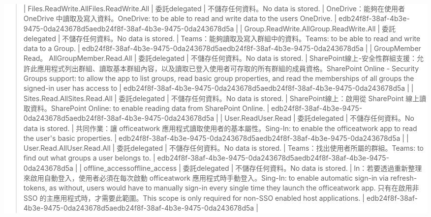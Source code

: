 >| <span data-ttu-id="b0d16-135">Files.ReadWrite.All</span><span class="sxs-lookup"><span data-stu-id="b0d16-135">Files.ReadWrite.All</span></span> | <span data-ttu-id="b0d16-136">委託</span><span class="sxs-lookup"><span data-stu-id="b0d16-136">delegated</span></span> | <span data-ttu-id="b0d16-137">不儲存任何資料。</span><span class="sxs-lookup"><span data-stu-id="b0d16-137">No data is stored.</span></span> | <span data-ttu-id="b0d16-138">OneDrive：能夠在使用者 OneDrive 中讀取及寫入資料。</span><span class="sxs-lookup"><span data-stu-id="b0d16-138">OneDrive: to be able to read and write data to the users OneDrive.</span></span> | <span data-ttu-id="b0d16-139">edb24f8f-38af-4b3e-9475-0da243678d5a</span><span class="sxs-lookup"><span data-stu-id="b0d16-139">edb24f8f-38af-4b3e-9475-0da243678d5a</span></span> |
>| <span data-ttu-id="b0d16-140">Group.ReadWrite.All</span><span class="sxs-lookup"><span data-stu-id="b0d16-140">Group.ReadWrite.All</span></span> | <span data-ttu-id="b0d16-141">委託</span><span class="sxs-lookup"><span data-stu-id="b0d16-141">delegated</span></span> | <span data-ttu-id="b0d16-142">不儲存任何資料。</span><span class="sxs-lookup"><span data-stu-id="b0d16-142">No data is stored.</span></span> | <span data-ttu-id="b0d16-143">Teams：能夠讀取及寫入群組中的資料。</span><span class="sxs-lookup"><span data-stu-id="b0d16-143">Teams: to be able to read and write data to a Group.</span></span> | <span data-ttu-id="b0d16-144">edb24f8f-38af-4b3e-9475-0da243678d5a</span><span class="sxs-lookup"><span data-stu-id="b0d16-144">edb24f8f-38af-4b3e-9475-0da243678d5a</span></span> |
>| <span data-ttu-id="b0d16-145">GroupMember Read。 All</span><span class="sxs-lookup"><span data-stu-id="b0d16-145">GroupMember.Read.All</span></span> | <span data-ttu-id="b0d16-146">委託</span><span class="sxs-lookup"><span data-stu-id="b0d16-146">delegated</span></span> | <span data-ttu-id="b0d16-147">不儲存任何資料。</span><span class="sxs-lookup"><span data-stu-id="b0d16-147">No data is stored.</span></span> | <span data-ttu-id="b0d16-148">SharePoint線上-安全性群組支援：允許此應用程式列出群組、讀取基本群組內容，以及讀取已登入使用者可存取的所有群組的成員資格。</span><span class="sxs-lookup"><span data-stu-id="b0d16-148">SharePoint Online - Security Groups support: to allow the app to list groups, read basic group properties, and read the memberships of all groups the signed-in user has access to</span></span> | <span data-ttu-id="b0d16-149">edb24f8f-38af-4b3e-9475-0da243678d5a</span><span class="sxs-lookup"><span data-stu-id="b0d16-149">edb24f8f-38af-4b3e-9475-0da243678d5a</span></span> |
>| <span data-ttu-id="b0d16-150">Sites.Read.All</span><span class="sxs-lookup"><span data-stu-id="b0d16-150">Sites.Read.All</span></span> | <span data-ttu-id="b0d16-151">委託</span><span class="sxs-lookup"><span data-stu-id="b0d16-151">delegated</span></span> | <span data-ttu-id="b0d16-152">不儲存任何資料。</span><span class="sxs-lookup"><span data-stu-id="b0d16-152">No data is stored.</span></span> | <span data-ttu-id="b0d16-153">SharePoint線上：啟用從 SharePoint 線上讀取資料。</span><span class="sxs-lookup"><span data-stu-id="b0d16-153">SharePoint Online: to enable reading data from SharePoint Online.</span></span> | <span data-ttu-id="b0d16-154">edb24f8f-38af-4b3e-9475-0da243678d5a</span><span class="sxs-lookup"><span data-stu-id="b0d16-154">edb24f8f-38af-4b3e-9475-0da243678d5a</span></span> |
>| <span data-ttu-id="b0d16-155">User.Read</span><span class="sxs-lookup"><span data-stu-id="b0d16-155">User.Read</span></span> | <span data-ttu-id="b0d16-156">委託</span><span class="sxs-lookup"><span data-stu-id="b0d16-156">delegated</span></span> | <span data-ttu-id="b0d16-157">不儲存任何資料。</span><span class="sxs-lookup"><span data-stu-id="b0d16-157">No data is stored.</span></span> | <span data-ttu-id="b0d16-158">共同作業：讓 officeatwork 應用程式讀取使用者的基本屬性。</span><span class="sxs-lookup"><span data-stu-id="b0d16-158">Sing-In: to enable the officeatwork app to read the user's basic properties.</span></span> | <span data-ttu-id="b0d16-159">edb24f8f-38af-4b3e-9475-0da243678d5a</span><span class="sxs-lookup"><span data-stu-id="b0d16-159">edb24f8f-38af-4b3e-9475-0da243678d5a</span></span> |
>| <span data-ttu-id="b0d16-160">User.Read.All</span><span class="sxs-lookup"><span data-stu-id="b0d16-160">User.Read.All</span></span> | <span data-ttu-id="b0d16-161">委託</span><span class="sxs-lookup"><span data-stu-id="b0d16-161">delegated</span></span> | <span data-ttu-id="b0d16-162">不儲存任何資料。</span><span class="sxs-lookup"><span data-stu-id="b0d16-162">No data is stored.</span></span> | <span data-ttu-id="b0d16-163">Teams：找出使用者所屬的群組。</span><span class="sxs-lookup"><span data-stu-id="b0d16-163">Teams: to find out what groups a user belongs to.</span></span> | <span data-ttu-id="b0d16-164">edb24f8f-38af-4b3e-9475-0da243678d5a</span><span class="sxs-lookup"><span data-stu-id="b0d16-164">edb24f8f-38af-4b3e-9475-0da243678d5a</span></span> |
>| <span data-ttu-id="b0d16-165">offline_access</span><span class="sxs-lookup"><span data-stu-id="b0d16-165">offline_access</span></span> | <span data-ttu-id="b0d16-166">委託</span><span class="sxs-lookup"><span data-stu-id="b0d16-166">delegated</span></span> | <span data-ttu-id="b0d16-167">不儲存任何資料。</span><span class="sxs-lookup"><span data-stu-id="b0d16-167">No data is stored.</span></span> | <span data-ttu-id="b0d16-168">In：若要透過重新整理來啟用自動登入，使用者必須在每次啟動 officeatwork 應用程式時手動登入。</span><span class="sxs-lookup"><span data-stu-id="b0d16-168">Sing-In: to enable automatic sign-in via refresh-tokens, as without, users would have to manually sign-in every single time they launch the officeatwork app.</span></span> <span data-ttu-id="b0d16-169">只有在啟用非 SSO 的主應用程式時，才需要此範圍。</span><span class="sxs-lookup"><span data-stu-id="b0d16-169">This scope is only required for non-SSO enabled host applications.</span></span> | <span data-ttu-id="b0d16-170">edb24f8f-38af-4b3e-9475-0da243678d5a</span><span class="sxs-lookup"><span data-stu-id="b0d16-170">edb24f8f-38af-4b3e-9475-0da243678d5a</span></span> |